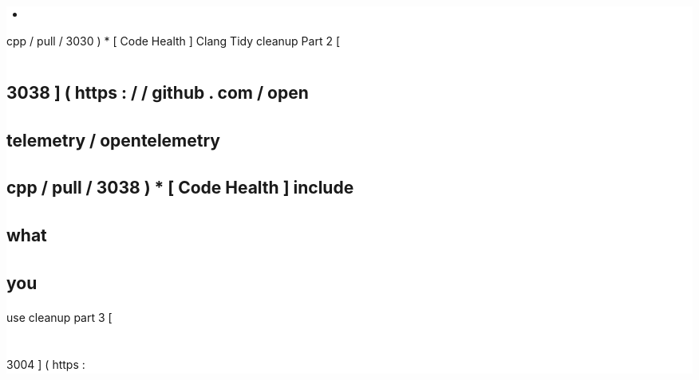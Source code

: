 -
cpp
/
pull
/
3030
)
*
[
Code
Health
]
Clang
Tidy
cleanup
Part
2
[
#
3038
]
(
https
:
/
/
github
.
com
/
open
-
telemetry
/
opentelemetry
-
cpp
/
pull
/
3038
)
*
[
Code
Health
]
include
-
what
-
you
-
use
cleanup
part
3
[
#
3004
]
(
https
: